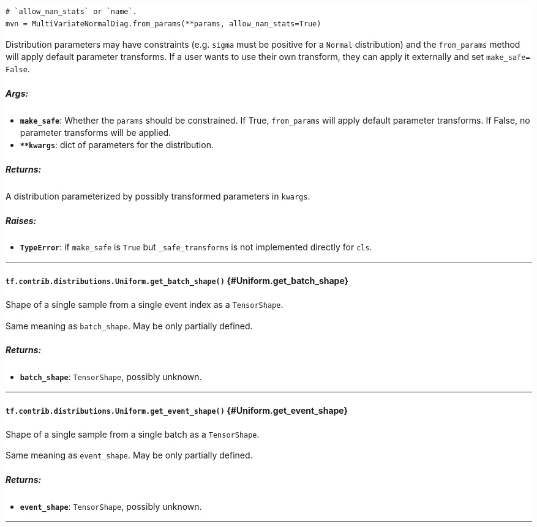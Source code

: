 ```
# `allow_nan_stats` or `name`.
mvn = MultiVariateNormalDiag.from_params(**params, allow_nan_stats=True)
```

Distribution parameters may have constraints (e.g. `sigma` must be positive
for a `Normal` distribution) and the `from_params` method will apply default
parameter transforms. If a user wants to use their own transform, they can
apply it externally and set `make_safe=False`.

##### Args:


*  <b>`make_safe`</b>: Whether the `params` should be constrained. If True,
    `from_params` will apply default parameter transforms. If False, no
    parameter transforms will be applied.
*  <b>`**kwargs`</b>: dict of parameters for the distribution.

##### Returns:

  A distribution parameterized by possibly transformed parameters in
  `kwargs`.

##### Raises:


*  <b>`TypeError`</b>: if `make_safe` is `True` but `_safe_transforms` is not
    implemented directly for `cls`.


- - -

#### `tf.contrib.distributions.Uniform.get_batch_shape()` {#Uniform.get_batch_shape}

Shape of a single sample from a single event index as a `TensorShape`.

Same meaning as `batch_shape`. May be only partially defined.

##### Returns:


*  <b>`batch_shape`</b>: `TensorShape`, possibly unknown.


- - -

#### `tf.contrib.distributions.Uniform.get_event_shape()` {#Uniform.get_event_shape}

Shape of a single sample from a single batch as a `TensorShape`.

Same meaning as `event_shape`. May be only partially defined.

##### Returns:


*  <b>`event_shape`</b>: `TensorShape`, possibly unknown.


- - -
